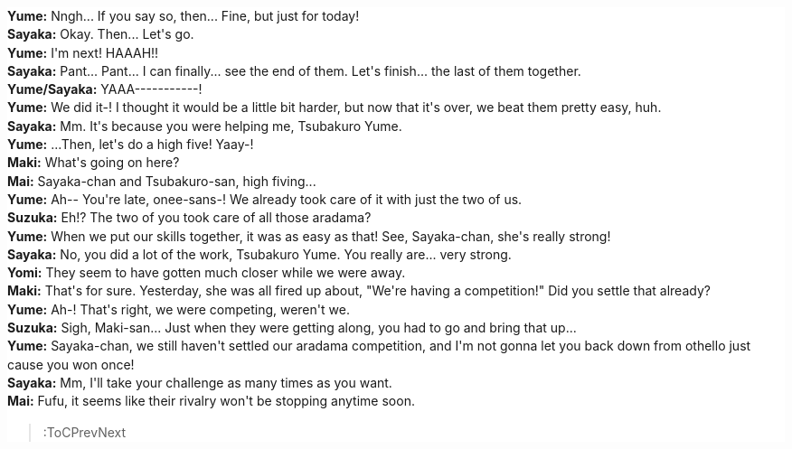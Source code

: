 **Yume:** Nngh\.\.\. If you say so, then\.\.\. Fine, but just for today\!  
**Sayaka:** Okay\. Then\.\.\. Let's go\.  
**Yume:** I'm next\! HAAAH\!\!  
**Sayaka:** Pant\.\.\. Pant\.\.\. I can finally\.\.\. see the end of them\. Let's finish\.\.\. the last of them together\.  
**Yume/Sayaka:** YAAA-----------\!  
**Yume:** We did it-\! I thought it would be a little bit harder, but now that it's over, we beat them pretty easy, huh\.  
**Sayaka:** Mm\. It's because you were helping me, Tsubakuro Yume\.  
**Yume:** \.\.\.Then, let's do a high five\! Yaay-\!  
**Maki:** What's going on here\?  
**Mai:** Sayaka-chan and Tsubakuro-san, high fiving\.\.\.  
**Yume:** Ah-- You're late, onee-sans-\! We already took care of it with just the two of us\.  
**Suzuka:** Eh\!\? The two of you took care of all those aradama\?  
**Yume:** When we put our skills together, it was as easy as that\! See, Sayaka-chan, she's really strong\!  
**Sayaka:** No, you did a lot of the work, Tsubakuro Yume\. You really are\.\.\. very strong\.  
**Yomi:** They seem to have gotten much closer while we were away\.  
**Maki:** That's for sure\. Yesterday, she was all fired up about, \"We're having a competition\!\" Did you settle that already\?  
**Yume:** Ah-\! That's right, we were competing, weren't we\.  
**Suzuka:** Sigh, Maki-san\.\.\. Just when they were getting along, you had to go and bring that up\.\.\.  
**Yume:** Sayaka-chan, we still haven't settled our aradama competition, and I'm not gonna let you back down from othello just cause you won once\!  
**Sayaka:** Mm, I'll take your challenge as many times as you want\.  
**Mai:** Fufu, it seems like their rivalry won't be stopping anytime soon\.  
> :ToCPrevNext